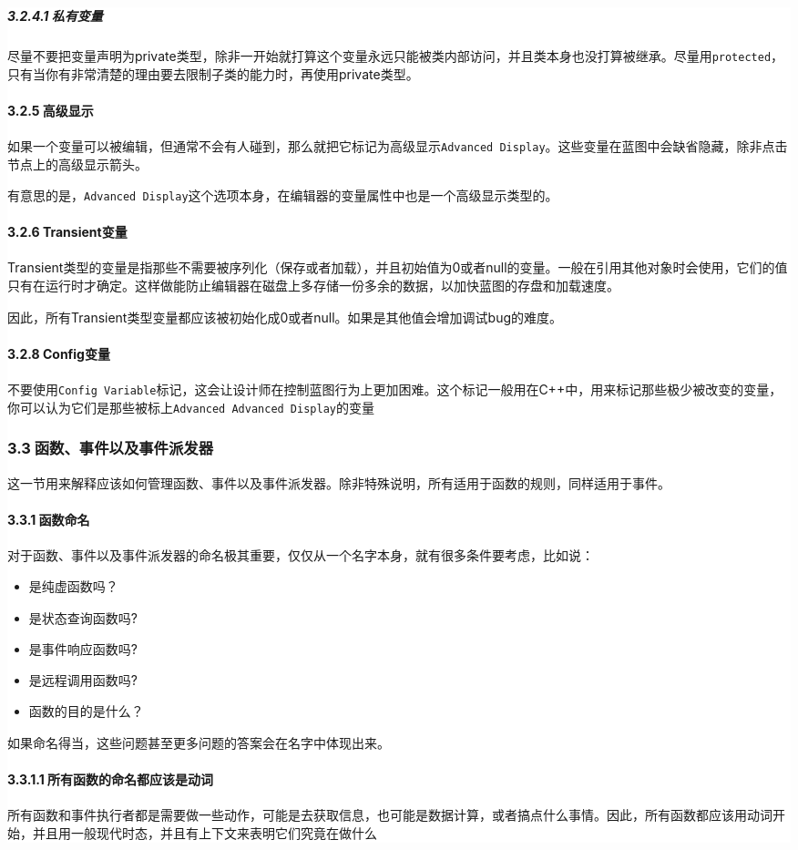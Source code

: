 

##### 3.2.4.1 私有变量

尽量不要把变量声明为private类型，除非一开始就打算这个变量永远只能被类内部访问，并且类本身也没打算被继承。尽量用`protected`，只有当你有非常清楚的理由要去限制子类的能力时，再使用private类型。




#### 3.2.5 高级显示

如果一个变量可以被编辑，但通常不会有人碰到，那么就把它标记为高级显示`Advanced Display`。这些变量在蓝图中会缺省隐藏，除非点击节点上的高级显示箭头。

有意思的是，`Advanced Display`这个选项本身，在编辑器的变量属性中也是一个高级显示类型的。




#### 3.2.6 Transient变量

Transient类型的变量是指那些不需要被序列化（保存或者加载），并且初始值为0或者null的变量。一般在引用其他对象时会使用，它们的值只有在运行时才确定。这样做能防止编辑器在磁盘上多存储一份多余的数据，以加快蓝图的存盘和加载速度。

因此，所有Transient类型变量都应该被初始化成0或者null。如果是其他值会增加调试bug的难度。




#### 3.2.8 Config变量

不要使用`Config Variable`标记，这会让设计师在控制蓝图行为上更加困难。这个标记一般用在C++中，用来标记那些极少被改变的变量，你可以认为它们是那些被标上`Advanced Advanced Display`的变量




### 3.3 函数、事件以及事件派发器

这一节用来解释应该如何管理函数、事件以及事件派发器。除非特殊说明，所有适用于函数的规则，同样适用于事件。




#### 3.3.1 函数命名

对于函数、事件以及事件派发器的命名极其重要，仅仅从一个名字本身，就有很多条件要考虑，比如说：

*   是纯虚函数吗？

*   是状态查询函数吗?

*   是事件响应函数吗?

*   是远程调用函数吗?

*   函数的目的是什么？

如果命名得当，这些问题甚至更多问题的答案会在名字中体现出来。




#### 3.3.1.1 所有函数的命名都应该是动词

所有函数和事件执行者都是需要做一些动作，可能是去获取信息，也可能是数据计算，或者搞点什么事情。因此，所有函数都应该用动词开始，并且用一般现代时态，并且有上下文来表明它们究竟在做什么
